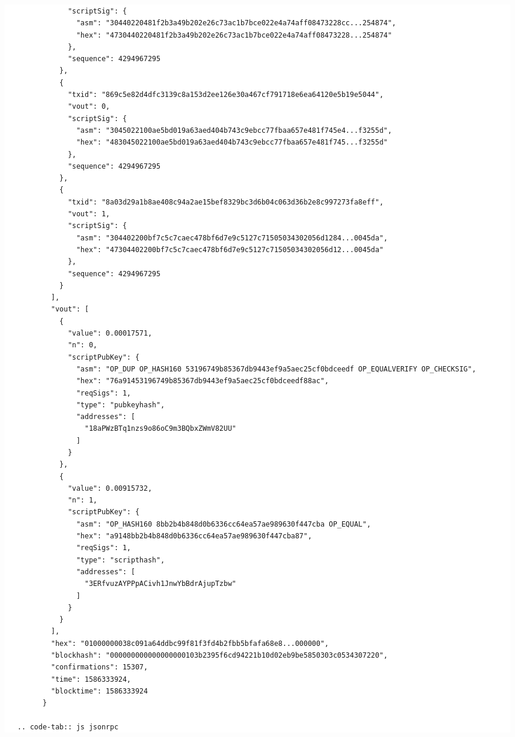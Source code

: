 ```eval_rst
               "scriptSig": {
                 "asm": "30440220481f2b3a49b202e26c73ac1b7bce022e4a74aff08473228cc...254874",
                 "hex": "4730440220481f2b3a49b202e26c73ac1b7bce022e4a74aff08473228...254874"
               },
               "sequence": 4294967295
             },
             {
               "txid": "869c5e82d4dfc3139c8a153d2ee126e30a467cf791718e6ea64120e5b19e5044",
               "vout": 0,
               "scriptSig": {
                 "asm": "3045022100ae5bd019a63aed404b743c9ebcc77fbaa657e481f745e4...f3255d",
                 "hex": "483045022100ae5bd019a63aed404b743c9ebcc77fbaa657e481f745...f3255d"
               },
               "sequence": 4294967295
             },
             {
               "txid": "8a03d29a1b8ae408c94a2ae15bef8329bc3d6b04c063d36b2e8c997273fa8eff",
               "vout": 1,
               "scriptSig": {
                 "asm": "304402200bf7c5c7caec478bf6d7e9c5127c71505034302056d1284...0045da",
                 "hex": "47304402200bf7c5c7caec478bf6d7e9c5127c71505034302056d12...0045da"
               },
               "sequence": 4294967295
             }
           ],
           "vout": [
             {
               "value": 0.00017571,
               "n": 0,
               "scriptPubKey": {
                 "asm": "OP_DUP OP_HASH160 53196749b85367db9443ef9a5aec25cf0bdceedf OP_EQUALVERIFY OP_CHECKSIG",
                 "hex": "76a91453196749b85367db9443ef9a5aec25cf0bdceedf88ac",
                 "reqSigs": 1,
                 "type": "pubkeyhash",
                 "addresses": [
                   "18aPWzBTq1nzs9o86oC9m3BQbxZWmV82UU"
                 ]
               }
             },
             {
               "value": 0.00915732,
               "n": 1,
               "scriptPubKey": {
                 "asm": "OP_HASH160 8bb2b4b848d0b6336cc64ea57ae989630f447cba OP_EQUAL",
                 "hex": "a9148bb2b4b848d0b6336cc64ea57ae989630f447cba87",
                 "reqSigs": 1,
                 "type": "scripthash",
                 "addresses": [
                   "3ERfvuzAYPPpACivh1JnwYbBdrAjupTzbw"
                 ]
               }
             }
           ],
           "hex": "01000000038c091a64ddbc99f81f3fd4b2fbb5bfafa68e8...000000",
           "blockhash": "000000000000000000103b2395f6cd94221b10d02eb9be5850303c0534307220",
           "confirmations": 15307,
           "time": 1586333924,
           "blocktime": 1586333924
         }

   .. code-tab:: js jsonrpc

```